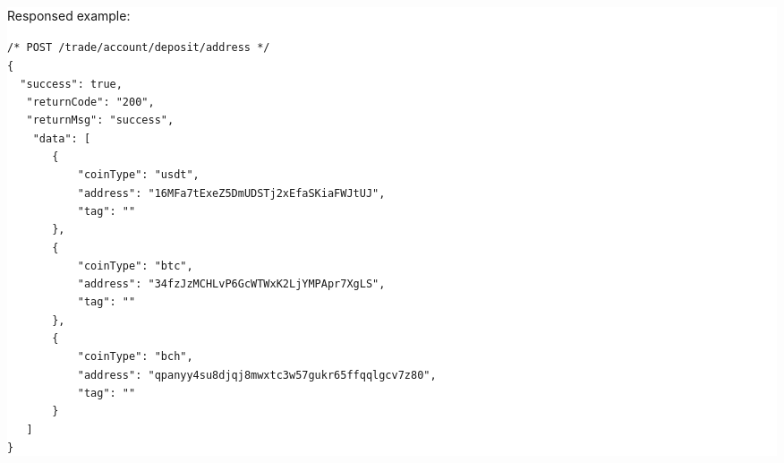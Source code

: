  Responsed example:
 
 ```
 /* POST /trade/account/deposit/address */
 {
   "success": true,
    "returnCode": "200",
    "returnMsg": "success",
     "data": [
        {
            "coinType": "usdt",
            "address": "16MFa7tExeZ5DmUDSTj2xEfaSKiaFWJtUJ",
            "tag": ""
        },
        {
            "coinType": "btc",
            "address": "34fzJzMCHLvP6GcWTWxK2LjYMPApr7XgLS",
            "tag": ""
        },
        {
            "coinType": "bch",
            "address": "qpanyy4su8djqj8mwxtc3w57gukr65ffqqlgcv7z80",
            "tag": ""
        }
    ]
 }
 ```
